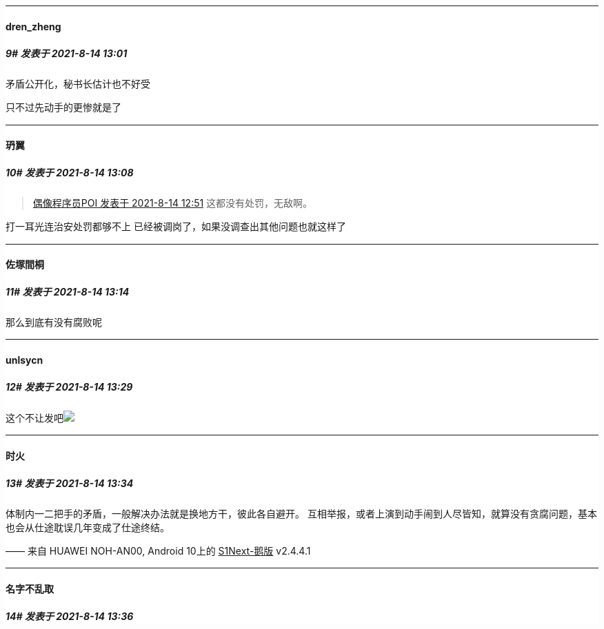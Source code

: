 
*****

####  dren_zheng  
##### 9#       发表于 2021-8-14 13:01


矛盾公开化，秘书长估计也不好受

只不过先动手的更惨就是了


*****

####  玬翼  
##### 10#       发表于 2021-8-14 13:08


<blockquote><a href="httphttps://bbs.saraba1st.com/2b/forum.php?mod=redirect&amp;goto=findpost&amp;pid=52366697&amp;ptid=2020767" target="_blank">偶像程序员POI 发表于 2021-8-14 12:51</a>
这都没有处罚，无敌啊。</blockquote>
打一耳光连治安处罚都够不上
已经被调岗了，如果没调查出其他问题也就这样了


*****

####  佐塚間桐  
##### 11#       发表于 2021-8-14 13:14


那么到底有没有腐败呢


*****

####  unlsycn  
##### 12#       发表于 2021-8-14 13:29


这个不让发吧<img src="https://static.saraba1st.com/image/smiley/face2017/009.gif" referrerpolicy="no-referrer">


*****

####  时火  
##### 13#       发表于 2021-8-14 13:34


体制内一二把手的矛盾，一般解决办法就是换地方干，彼此各自避开。
互相举报，或者上演到动手闹到人尽皆知，就算没有贪腐问题，基本也会从仕途耽误几年变成了仕途终结。

—— 来自 HUAWEI NOH-AN00, Android 10上的 [S1Next-鹅版](https://github.com/ykrank/S1-Next/releases) v2.4.4.1


*****

####  名字不乱取  
##### 14#       发表于 2021-8-14 13:36

